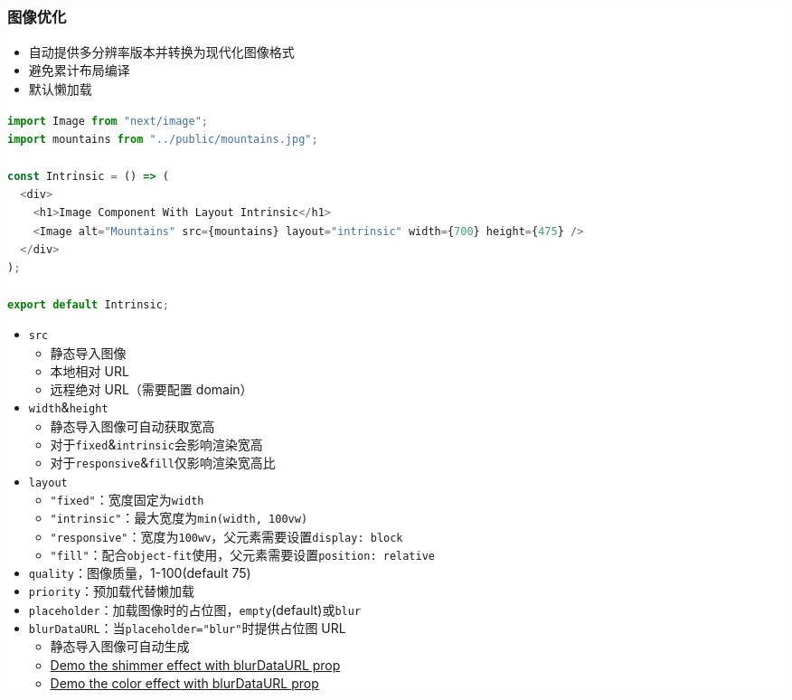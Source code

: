 ### 图像优化

- 自动提供多分辨率版本并转换为现代化图像格式
- 避免累计布局编译
- 默认懒加载

```js
import Image from "next/image";
import mountains from "../public/mountains.jpg";

const Intrinsic = () => (
  <div>
    <h1>Image Component With Layout Intrinsic</h1>
    <Image alt="Mountains" src={mountains} layout="intrinsic" width={700} height={475} />
  </div>
);

export default Intrinsic;
```

- `src`
  - 静态导入图像
  - 本地相对 URL
  - 远程绝对 URL（需要配置 domain）
- `width`&`height`
  - 静态导入图像可自动获取宽高
  - 对于`fixed`&`intrinsic`会影响渲染宽高
  - 对于`responsive`&`fill`仅影响渲染宽高比
- `layout`
  - `"fixed"`：宽度固定为`width`
  - `"intrinsic"`：最大宽度为`min(width, 100vw)`
  - `"responsive"`：宽度为`100wv`，父元素需要设置`display: block`
  - `"fill"`：配合`object-fit`使用，父元素需要设置`position: relative`
- `quality`：图像质量，1-100(default 75)
- `priority`：预加载代替懒加载
- `placeholder`：加载图像时的占位图，`empty`(default)或`blur`
- `blurDataURL`：当`placeholder="blur"`时提供占位图 URL
  - 静态导入图像可自动生成
  - [Demo the shimmer effect with blurDataURL prop](https://image-component.nextjs.gallery/shimmer)
  - [Demo the color effect with blurDataURL prop](https://image-component.nextjs.gallery/color)
